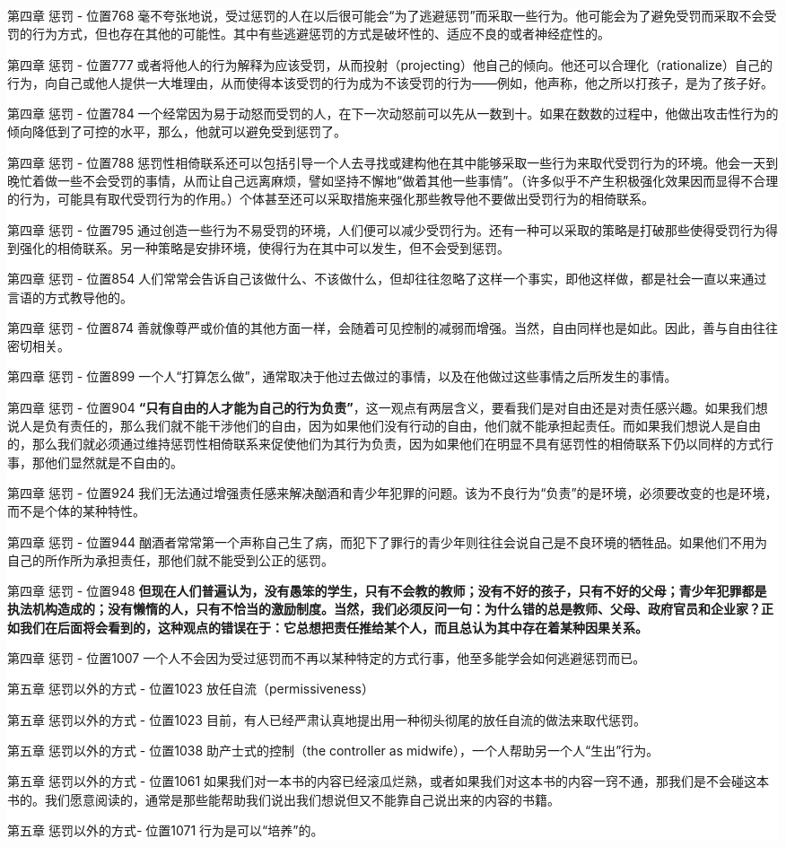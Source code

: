 第四章 惩罚 - 位置768
毫不夸张地说，受过惩罚的人在以后很可能会“为了逃避惩罚”而采取一些行为。他可能会为了避免受罚而采取不会受罚的行为方式，但也存在其他的可能性。其中有些逃避惩罚的方式是破坏性的、适应不良的或者神经症性的。

第四章 惩罚 - 位置777
或者将他人的行为解释为应该受罚，从而投射（projecting）他自己的倾向。他还可以合理化（rationalize）自己的行为，向自己或他人提供一大堆理由，从而使得本该受罚的行为成为不该受罚的行为——例如，他声称，他之所以打孩子，是为了孩子好。

第四章 惩罚 - 位置784
一个经常因为易于动怒而受罚的人，在下一次动怒前可以先从一数到十。如果在数数的过程中，他做出攻击性行为的倾向降低到了可控的水平，那么，他就可以避免受到惩罚了。

第四章 惩罚 - 位置788
惩罚性相倚联系还可以包括引导一个人去寻找或建构他在其中能够采取一些行为来取代受罚行为的环境。他会一天到晚忙着做一些不会受罚的事情，从而让自己远离麻烦，譬如坚持不懈地“做着其他一些事情”。（许多似乎不产生积极强化效果因而显得不合理的行为，可能具有取代受罚行为的作用。）个体甚至还可以采取措施来强化那些教导他不要做出受罚行为的相倚联系。

第四章 惩罚 - 位置795
通过创造一些行为不易受罚的环境，人们便可以减少受罚行为。还有一种可以采取的策略是打破那些使得受罚行为得到强化的相倚联系。另一种策略是安排环境，使得行为在其中可以发生，但不会受到惩罚。

第四章 惩罚 - 位置854
人们常常会告诉自己该做什么、不该做什么，但却往往忽略了这样一个事实，即他这样做，都是社会一直以来通过言语的方式教导他的。

第四章 惩罚 - 位置874
善就像尊严或价值的其他方面一样，会随着可见控制的减弱而增强。当然，自由同样也是如此。因此，善与自由往往密切相关。

第四章 惩罚 - 位置899
一个人“打算怎么做”，通常取决于他过去做过的事情，以及在他做过这些事情之后所发生的事情。

第四章 惩罚 - 位置904
**“只有自由的人才能为自己的行为负责”**，这一观点有两层含义，要看我们是对自由还是对责任感兴趣。如果我们想说人是负有责任的，那么我们就不能干涉他们的自由，因为如果他们没有行动的自由，他们就不能承担起责任。而如果我们想说人是自由的，那么我们就必须通过维持惩罚性相倚联系来促使他们为其行为负责，因为如果他们在明显不具有惩罚性的相倚联系下仍以同样的方式行事，那他们显然就是不自由的。

第四章 惩罚 - 位置924
我们无法通过增强责任感来解决酗酒和青少年犯罪的问题。该为不良行为“负责”的是环境，必须要改变的也是环境，而不是个体的某种特性。

第四章 惩罚 - 位置944
酗酒者常常第一个声称自己生了病，而犯下了罪行的青少年则往往会说自己是不良环境的牺牲品。如果他们不用为自己的所作所为承担责任，那他们就不能受到公正的惩罚。

第四章 惩罚 - 位置948
**但现在人们普遍认为，没有愚笨的学生，只有不会教的教师；没有不好的孩子，只有不好的父母；青少年犯罪都是执法机构造成的；没有懒惰的人，只有不恰当的激励制度。当然，我们必须反问一句：为什么错的总是教师、父母、政府官员和企业家？正如我们在后面将会看到的，这种观点的错误在于：它总想把责任推给某个人，而且总认为其中存在着某种因果关系。**

第四章 惩罚 - 位置1007
一个人不会因为受过惩罚而不再以某种特定的方式行事，他至多能学会如何逃避惩罚而已。

第五章 惩罚以外的方式 - 位置1023
放任自流（permissiveness）

第五章 惩罚以外的方式 - 位置1023
目前，有人已经严肃认真地提出用一种彻头彻尾的放任自流的做法来取代惩罚。

第五章 惩罚以外的方式 - 位置1038
助产士式的控制（the controller as midwife），一个人帮助另一个人“生出”行为。

第五章 惩罚以外的方式 - 位置1061
如果我们对一本书的内容已经滚瓜烂熟，或者如果我们对这本书的内容一窍不通，那我们是不会碰这本书的。我们愿意阅读的，通常是那些能帮助我们说出我们想说但又不能靠自己说出来的内容的书籍。

第五章 惩罚以外的方式- 位置1071
行为是可以“培养”的。

